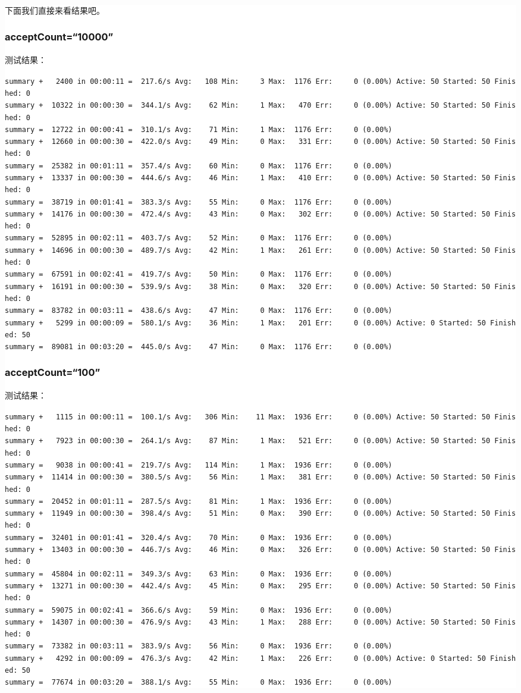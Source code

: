 下面我们直接来看结果吧。

### acceptCount=“10000”

测试结果：

```text
summary +   2400 in 00:00:11 =  217.6/s Avg:   108 Min:     3 Max:  1176 Err:     0 (0.00%) Active: 50 Started: 50 Finished: 0
summary +  10322 in 00:00:30 =  344.1/s Avg:    62 Min:     1 Max:   470 Err:     0 (0.00%) Active: 50 Started: 50 Finished: 0
summary =  12722 in 00:00:41 =  310.1/s Avg:    71 Min:     1 Max:  1176 Err:     0 (0.00%)
summary +  12660 in 00:00:30 =  422.0/s Avg:    49 Min:     0 Max:   331 Err:     0 (0.00%) Active: 50 Started: 50 Finished: 0
summary =  25382 in 00:01:11 =  357.4/s Avg:    60 Min:     0 Max:  1176 Err:     0 (0.00%)
summary +  13337 in 00:00:30 =  444.6/s Avg:    46 Min:     1 Max:   410 Err:     0 (0.00%) Active: 50 Started: 50 Finished: 0
summary =  38719 in 00:01:41 =  383.3/s Avg:    55 Min:     0 Max:  1176 Err:     0 (0.00%)
summary +  14176 in 00:00:30 =  472.4/s Avg:    43 Min:     0 Max:   302 Err:     0 (0.00%) Active: 50 Started: 50 Finished: 0
summary =  52895 in 00:02:11 =  403.7/s Avg:    52 Min:     0 Max:  1176 Err:     0 (0.00%)
summary +  14696 in 00:00:30 =  489.7/s Avg:    42 Min:     1 Max:   261 Err:     0 (0.00%) Active: 50 Started: 50 Finished: 0
summary =  67591 in 00:02:41 =  419.7/s Avg:    50 Min:     0 Max:  1176 Err:     0 (0.00%)
summary +  16191 in 00:00:30 =  539.9/s Avg:    38 Min:     0 Max:   320 Err:     0 (0.00%) Active: 50 Started: 50 Finished: 0
summary =  83782 in 00:03:11 =  438.6/s Avg:    47 Min:     0 Max:  1176 Err:     0 (0.00%)
summary +   5299 in 00:00:09 =  580.1/s Avg:    36 Min:     1 Max:   201 Err:     0 (0.00%) Active: 0 Started: 50 Finished: 50
summary =  89081 in 00:03:20 =  445.0/s Avg:    47 Min:     0 Max:  1176 Err:     0 (0.00%)

```

### acceptCount=“100”

测试结果：

```text
summary +   1115 in 00:00:11 =  100.1/s Avg:   306 Min:    11 Max:  1936 Err:     0 (0.00%) Active: 50 Started: 50 Finished: 0
summary +   7923 in 00:00:30 =  264.1/s Avg:    87 Min:     1 Max:   521 Err:     0 (0.00%) Active: 50 Started: 50 Finished: 0
summary =   9038 in 00:00:41 =  219.7/s Avg:   114 Min:     1 Max:  1936 Err:     0 (0.00%)
summary +  11414 in 00:00:30 =  380.5/s Avg:    56 Min:     1 Max:   381 Err:     0 (0.00%) Active: 50 Started: 50 Finished: 0
summary =  20452 in 00:01:11 =  287.5/s Avg:    81 Min:     1 Max:  1936 Err:     0 (0.00%)
summary +  11949 in 00:00:30 =  398.4/s Avg:    51 Min:     0 Max:   390 Err:     0 (0.00%) Active: 50 Started: 50 Finished: 0
summary =  32401 in 00:01:41 =  320.4/s Avg:    70 Min:     0 Max:  1936 Err:     0 (0.00%)
summary +  13403 in 00:00:30 =  446.7/s Avg:    46 Min:     0 Max:   326 Err:     0 (0.00%) Active: 50 Started: 50 Finished: 0
summary =  45804 in 00:02:11 =  349.3/s Avg:    63 Min:     0 Max:  1936 Err:     0 (0.00%)
summary +  13271 in 00:00:30 =  442.4/s Avg:    45 Min:     0 Max:   295 Err:     0 (0.00%) Active: 50 Started: 50 Finished: 0
summary =  59075 in 00:02:41 =  366.6/s Avg:    59 Min:     0 Max:  1936 Err:     0 (0.00%)
summary +  14307 in 00:00:30 =  476.9/s Avg:    43 Min:     1 Max:   288 Err:     0 (0.00%) Active: 50 Started: 50 Finished: 0
summary =  73382 in 00:03:11 =  383.9/s Avg:    56 Min:     0 Max:  1936 Err:     0 (0.00%)
summary +   4292 in 00:00:09 =  476.3/s Avg:    42 Min:     1 Max:   226 Err:     0 (0.00%) Active: 0 Started: 50 Finished: 50
summary =  77674 in 00:03:20 =  388.1/s Avg:    55 Min:     0 Max:  1936 Err:     0 (0.00%)

```
